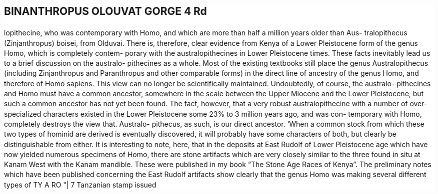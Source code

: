     
   
BINANTHROPUS 
OLOUVAT GORGE 
4 Rd 
- 
lopithecine, who was contemporary 
with Homo, and which are more than 
half a million years older than Aus- 
tralopithecus (Zinjanthropus) boisei, 
from Olduvai. There is, therefore, 
clear evidence from Kenya of a 
Lower Pleistocene form of the genus 
Homo, which is completely contem- 
porary with the australopithecines in 
Lower Pleistocene times. 
These facts inevitably lead us to 
a brief discussion on the australo- 
pithecines as a whole. Most of the 
existing textbooks still place the 
genus  Australopithecus (including 
Zinjanthropus and Paranthropus and 
other comparable forms) in the direct 
line of ancestry of the genus Homo, 
and therefore of Homo sapiens. This 
view can no longer be scientifically 
maintained. 
Undoubtedly, of course, the australo- 
pithecines and Homo must have a 
common ancestor, somewhere in the 
scale between the Upper Miocene 
and the Lower Pleistocene, but such 
a common ancestor has not yet been 
found. The fact, however, that a very 
robust australopithecine with a number 
of over-specialized characters existed 
in the Lower Pleistocene some 23% to 
3 million years ago, and was con- 
temporary with Homo, completely 
destroys the view that. Australo- 
pithecus, as such, is our direct 
ancestor. ‘When a common stock 
from which these two types of hominid 
are derived is eventually discovered, 
it will probably have some characters 
of both, but clearly be distinguishable 
from either. 
It is interesting to note, here, that 
in the deposits at East Rudolf of 
Lower Pleistocene age which have 
now yielded numerous specimens of 
Homo, there are stone artifacts which 
are very closely similar to the three 
found in situ at Kanam West with 
the Kanam mandible. These were 
published in my book “The Stone 
Age Races of Kenya”. The preliminary 
notes which have been published 
concerning the East Rudolf artifacts 
show clearly that the genus Homo was 
making several different types of 
TY A RO "| 
7 
Tanzanian stamp issued 